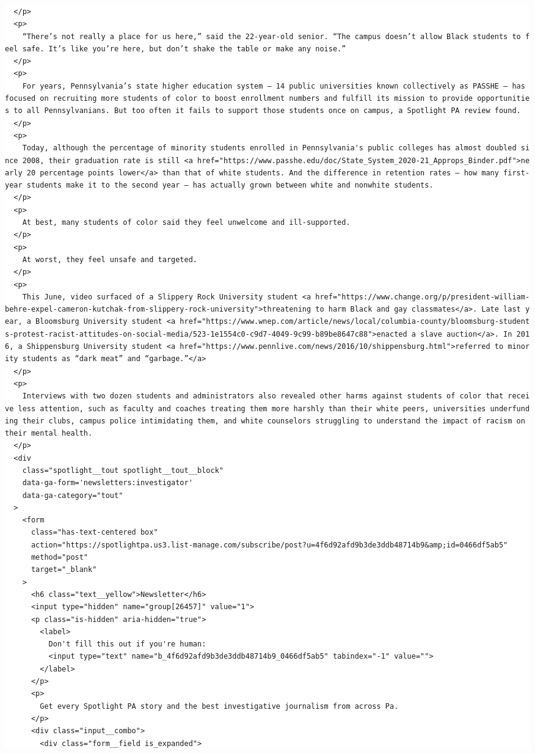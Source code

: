       </p>
      <p>
        “There’s not really a place for us here,” said the 22-year-old senior. “The campus doesn’t allow Black students to feel safe. It’s like you’re here, but don’t shake the table or make any noise.”
      </p>
      <p>
        For years, Pennsylvania’s state higher education system — 14 public universities known collectively as PASSHE — has focused on recruiting more students of color to boost enrollment numbers and fulfill its mission to provide opportunities to all Pennsylvanians. But too often it fails to support those students once on campus, a Spotlight PA review found.
      </p>
      <p>
        Today, although the percentage of minority students enrolled in Pennsylvania's public colleges has almost doubled since 2008, their graduation rate is still <a href="https://www.passhe.edu/doc/State_System_2020-21_Approps_Binder.pdf">nearly 20 percentage points lower</a> than that of white students. And the difference in retention rates — how many first-year students make it to the second year — has actually grown between white and nonwhite students.
      </p>
      <p>
        At best, many students of color said they feel unwelcome and ill-supported.
      </p>
      <p>
        At worst, they feel unsafe and targeted.
      </p>
      <p>
        This June, video surfaced of a Slippery Rock University student <a href="https://www.change.org/p/president-william-behre-expel-cameron-kutchak-from-slippery-rock-university">threatening to harm Black and gay classmates</a>. Late last year, a Bloomsburg University student <a href="https://www.wnep.com/article/news/local/columbia-county/bloomsburg-students-protest-racist-attitudes-on-social-media/523-1e1554c0-c9d7-4049-9c99-b89be8647c88">enacted a slave auction</a>. In 2016, a Shippensburg University student <a href="https://www.pennlive.com/news/2016/10/shippensburg.html">referred to minority students as “dark meat” and “garbage.”</a>
      </p>
      <p>
        Interviews with two dozen students and administrators also revealed other harms against students of color that receive less attention, such as faculty and coaches treating them more harshly than their white peers, universities underfunding their clubs, campus police intimidating them, and white counselors struggling to understand the impact of racism on their mental health.
      </p>
      <div
        class="spotlight__tout spotlight__tout__block"
        data-ga-form='newsletters:investigator'
        data-ga-category="tout"
      >
        <form
          class="has-text-centered box"
          action="https://spotlightpa.us3.list-manage.com/subscribe/post?u=4f6d92afd9b3de3ddb48714b9&amp;id=0466df5ab5"
          method="post"
          target="_blank"
        >
          <h6 class="text__yellow">Newsletter</h6>
          <input type="hidden" name="group[26457]" value="1">
          <p class="is-hidden" aria-hidden="true">
            <label>
              Don't fill this out if you're human:
              <input type="text" name="b_4f6d92afd9b3de3ddb48714b9_0466df5ab5" tabindex="-1" value="">
            </label>
          </p>
          <p>
            Get every Spotlight PA story and the best investigative journalism from across Pa.
          </p>
          <div class="input__combo">
            <div class="form__field is_expanded">